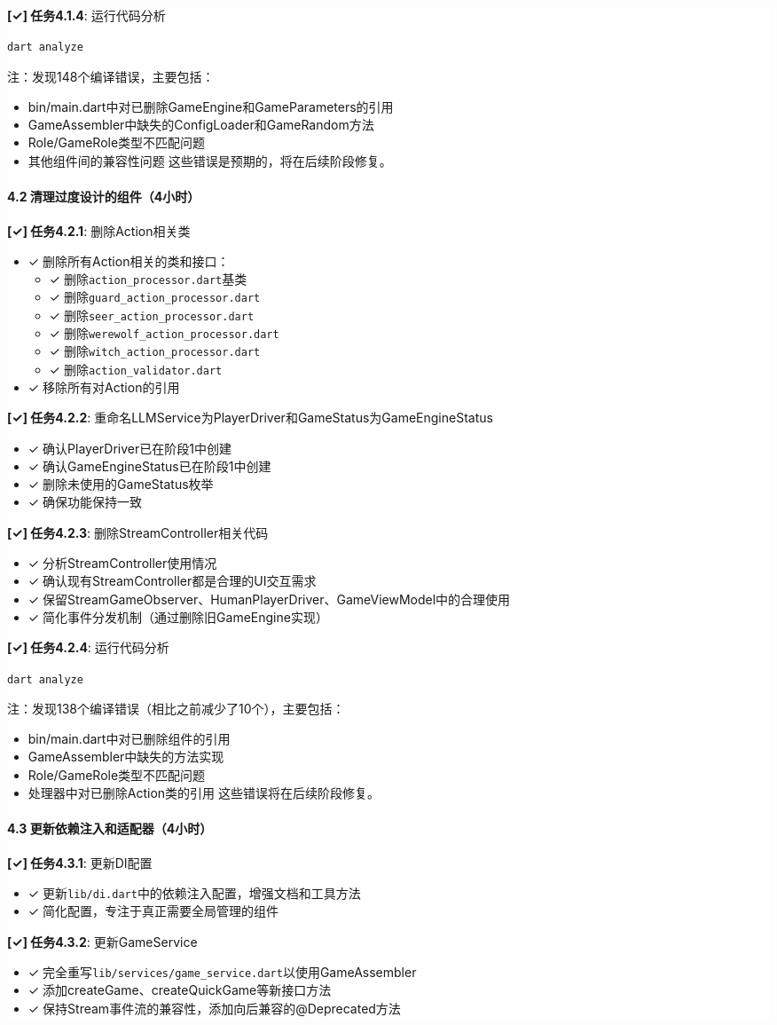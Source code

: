 **[✓] 任务4.1.4**: 运行代码分析
```bash
dart analyze
```
注：发现148个编译错误，主要包括：
- bin/main.dart中对已删除GameEngine和GameParameters的引用
- GameAssembler中缺失的ConfigLoader和GameRandom方法
- Role/GameRole类型不匹配问题
- 其他组件间的兼容性问题
这些错误是预期的，将在后续阶段修复。

#### 4.2 清理过度设计的组件（4小时）
**[✓] 任务4.2.1**: 删除Action相关类
- ✓ 删除所有Action相关的类和接口：
  - ✓ 删除`action_processor.dart`基类
  - ✓ 删除`guard_action_processor.dart`
  - ✓ 删除`seer_action_processor.dart`
  - ✓ 删除`werewolf_action_processor.dart`
  - ✓ 删除`witch_action_processor.dart`
  - ✓ 删除`action_validator.dart`
- ✓ 移除所有对Action的引用

**[✓] 任务4.2.2**: 重命名LLMService为PlayerDriver和GameStatus为GameEngineStatus
- ✓ 确认PlayerDriver已在阶段1中创建
- ✓ 确认GameEngineStatus已在阶段1中创建
- ✓ 删除未使用的GameStatus枚举
- ✓ 确保功能保持一致

**[✓] 任务4.2.3**: 删除StreamController相关代码
- ✓ 分析StreamController使用情况
- ✓ 确认现有StreamController都是合理的UI交互需求
- ✓ 保留StreamGameObserver、HumanPlayerDriver、GameViewModel中的合理使用
- ✓ 简化事件分发机制（通过删除旧GameEngine实现）

**[✓] 任务4.2.4**: 运行代码分析
```bash
dart analyze
```
注：发现138个编译错误（相比之前减少了10个），主要包括：
- bin/main.dart中对已删除组件的引用
- GameAssembler中缺失的方法实现
- Role/GameRole类型不匹配问题
- 处理器中对已删除Action类的引用
这些错误将在后续阶段修复。

#### 4.3 更新依赖注入和适配器（4小时）
**[✓] 任务4.3.1**: 更新DI配置
- ✓ 更新`lib/di.dart`中的依赖注入配置，增强文档和工具方法
- ✓ 简化配置，专注于真正需要全局管理的组件

**[✓] 任务4.3.2**: 更新GameService
- ✓ 完全重写`lib/services/game_service.dart`以使用GameAssembler
- ✓ 添加createGame、createQuickGame等新接口方法
- ✓ 保持Stream事件流的兼容性，添加向后兼容的@Deprecated方法
